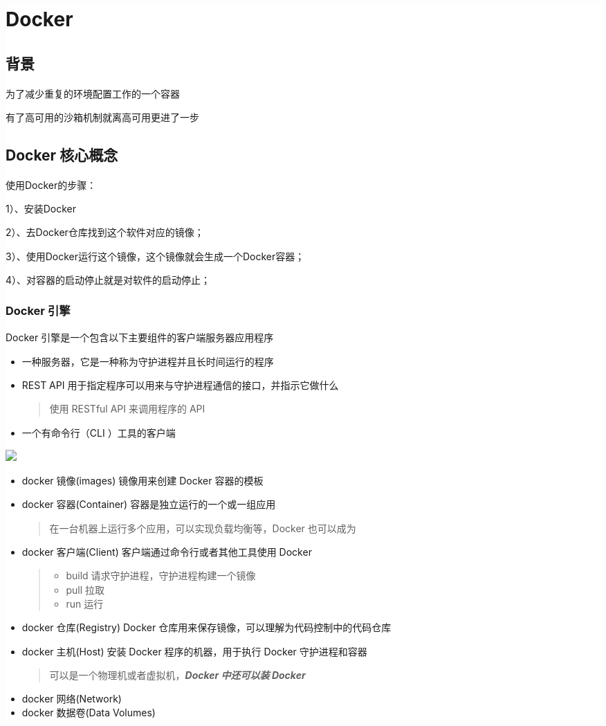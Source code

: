 # Docker



## 背景

为了减少重复的环境配置工作的一个容器

有了高可用的沙箱机制就离高可用更进了一步



## Docker 核心概念

使用Docker的步骤：

1）、安装Docker

2）、去Docker仓库找到这个软件对应的镜像；

3）、使用Docker运行这个镜像，这个镜像就会生成一个Docker容器；

4）、对容器的启动停止就是对软件的启动停止；



### Docker 引擎

Docker 引擎是一个包含以下主要组件的客户端服务器应用程序

* 一种服务器，它是一种称为守护进程并且长时间运行的程序

* REST API 用于指定程序可以用来与守护进程通信的接口，并指示它做什么

  > 使用 RESTful  API 来调用程序的 API

* 一个有命令行（CLI ）工具的客户端

![](https://docs.docker.com/engine/images/engine-components-flow.png)

- docker 镜像(images) 镜像用来创建 Docker 容器的模板

- docker 容器(Container) 容器是独立运行的一个或一组应用

  > 在一台机器上运行多个应用，可以实现负载均衡等，Docker 也可以成为

- docker 客户端(Client) 客户端通过命令行或者其他工具使用 Docker

  > * build 请求守护进程，守护进程构建一个镜像
  > * pull 拉取
  > * run 运行

- docker 仓库(Registry) Docker 仓库用来保存镜像，可以理解为代码控制中的代码仓库

- docker 主机(Host) 安装 Docker 程序的机器，用于执行 Docker 守护进程和容器

  > 可以是一个物理机或者虚拟机，***Docker 中还可以装 Docker***

* docker 网络(Network)
* docker 数据卷(Data Volumes)
